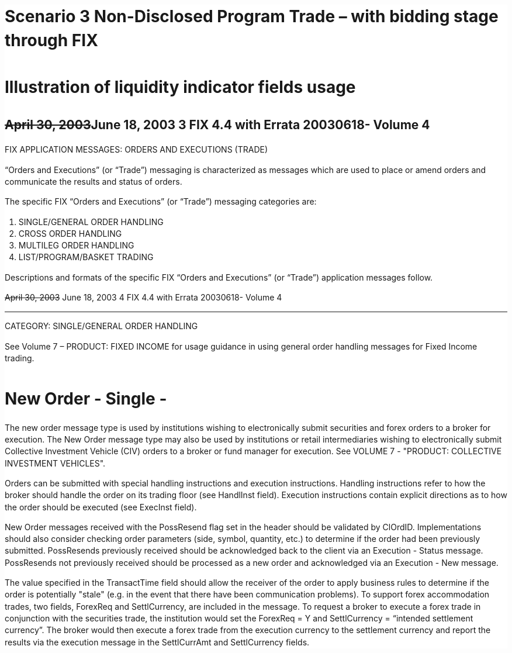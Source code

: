 # Scenario 3 Non-Disclosed Program Trade – with bidding stage through FIX

# Illustration of liquidity indicator fields usage

~~April 30, 2003~~June 18, 2003                         3  FIX 4.4 with Errata 20030618- Volume 4
---
FIX APPLICATION MESSAGES: ORDERS AND EXECUTIONS (TRADE)

“Orders and Executions” (or “Trade”) messaging is characterized as messages which are used to place or amend orders and communicate the results and status of orders.

The specific FIX “Orders and Executions” (or “Trade”) messaging categories are:

1. SINGLE/GENERAL ORDER HANDLING
2. CROSS ORDER HANDLING
3. MULTILEG ORDER HANDLING
4. LIST/PROGRAM/BASKET TRADING

Descriptions and formats of the specific FIX “Orders and Executions” (or “Trade”) application messages follow.

~~April 30, 2003~~ June 18, 2003 4 FIX 4.4 with Errata 20030618- Volume 4


---

CATEGORY: SINGLE/GENERAL ORDER HANDLING


See Volume 7 – PRODUCT: FIXED INCOME for usage guidance in using general order handling messages for Fixed Income trading.

# New Order - Single -

The new order message type is used by institutions wishing to electronically submit securities and forex orders to a broker for execution. The New Order message type may also be used by institutions or retail intermediaries wishing to electronically submit Collective Investment Vehicle (CIV) orders to a broker or fund manager for execution. See VOLUME 7 - "PRODUCT: COLLECTIVE INVESTMENT VEHICLES".

Orders can be submitted with special handling instructions and execution instructions. Handling instructions refer to how the broker should handle the order on its trading floor (see HandlInst field). Execution instructions contain explicit directions as to how the order should be executed (see ExecInst field).

New Order messages received with the PossResend flag set in the header should be validated by ClOrdID. Implementations should also consider checking order parameters (side, symbol, quantity, etc.) to determine if the order had been previously submitted. PossResends previously received should be acknowledged back to the client via an Execution - Status message. PossResends not previously received should be processed as a new order and acknowledged via an Execution - New message.

The value specified in the TransactTime field should allow the receiver of the order to apply business rules to determine if the order is potentially "stale" (e.g. in the event that there have been communication problems). To support forex accommodation trades, two fields, ForexReq and SettlCurrency, are included in the message. To request a broker to execute a forex trade in conjunction with the securities trade, the institution would set the ForexReq = Y and SettlCurrency = “intended settlement currency”. The broker would then execute a forex trade from the execution currency to the settlement currency and report the results via the execution message in the SettlCurrAmt and SettlCurrency fields.
